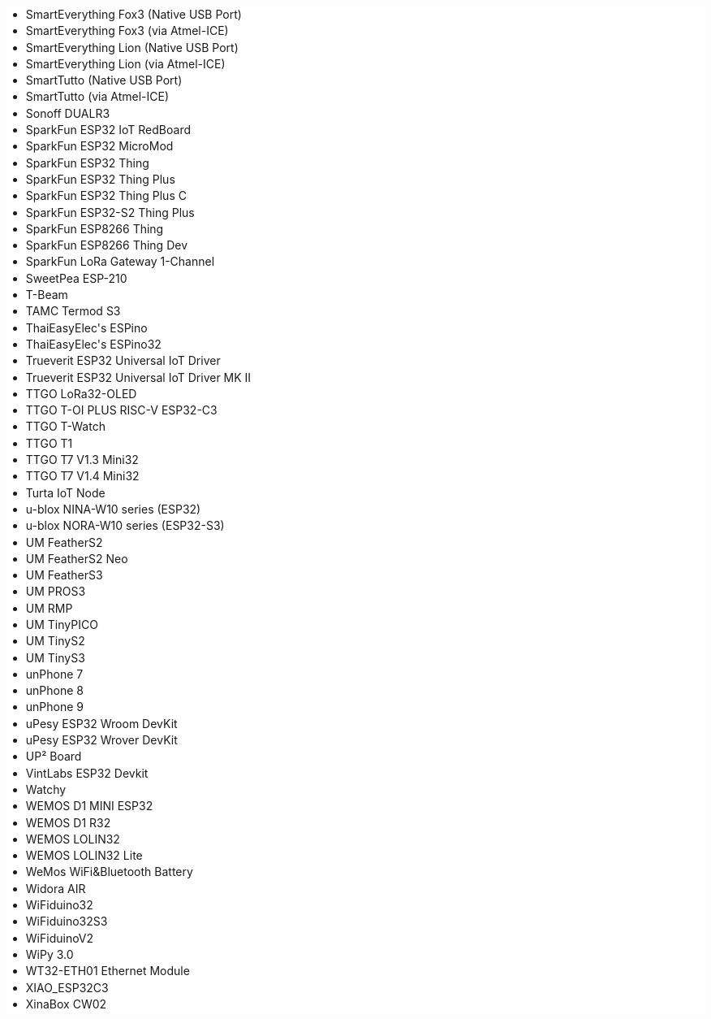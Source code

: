 * SmartEverything Fox3 (Native USB Port)
* SmartEverything Fox3 (via Atmel-ICE)
* SmartEverything Lion (Native USB Port)
* SmartEverything Lion (via Atmel-ICE)
* SmartTutto (Native USB Port)
* SmartTutto (via Atmel-ICE)
* Sonoff DUALR3
* SparkFun ESP32 IoT RedBoard
* SparkFun ESP32 MicroMod
* SparkFun ESP32 Thing
* SparkFun ESP32 Thing Plus
* SparkFun ESP32 Thing Plus C
* SparkFun ESP32-S2 Thing Plus
* SparkFun ESP8266 Thing
* SparkFun ESP8266 Thing Dev
* SparkFun LoRa Gateway 1-Channel
* SweetPea ESP-210
* T-Beam
* TAMC Termod S3
* ThaiEasyElec's ESPino
* ThaiEasyElec's ESPino32
* Trueverit ESP32 Universal IoT Driver
* Trueverit ESP32 Universal IoT Driver MK II
* TTGO LoRa32-OLED
* TTGO T-OI PLUS RISC-V ESP32-C3
* TTGO T-Watch
* TTGO T1
* TTGO T7 V1.3 Mini32
* TTGO T7 V1.4 Mini32
* Turta IoT Node
* u-blox NINA-W10 series (ESP32)
* u-blox NORA-W10 series (ESP32-S3)
* UM FeatherS2
* UM FeatherS2 Neo
* UM FeatherS3
* UM PROS3
* UM RMP
* UM TinyPICO
* UM TinyS2
* UM TinyS3
* unPhone 7
* unPhone 8
* unPhone 9
* uPesy ESP32 Wroom DevKit
* uPesy ESP32 Wrover DevKit
* UP² Board
* VintLabs ESP32 Devkit
* Watchy
* WEMOS D1 MINI ESP32
* WEMOS D1 R32
* WEMOS LOLIN32
* WEMOS LOLIN32 Lite
* WeMos WiFi&Bluetooth Battery
* Widora AIR
* WiFiduino32
* WiFiduino32S3
* WiFiduinoV2
* WiPy 3.0
* WT32-ETH01 Ethernet Module
* XIAO_ESP32C3
* XinaBox CW02
